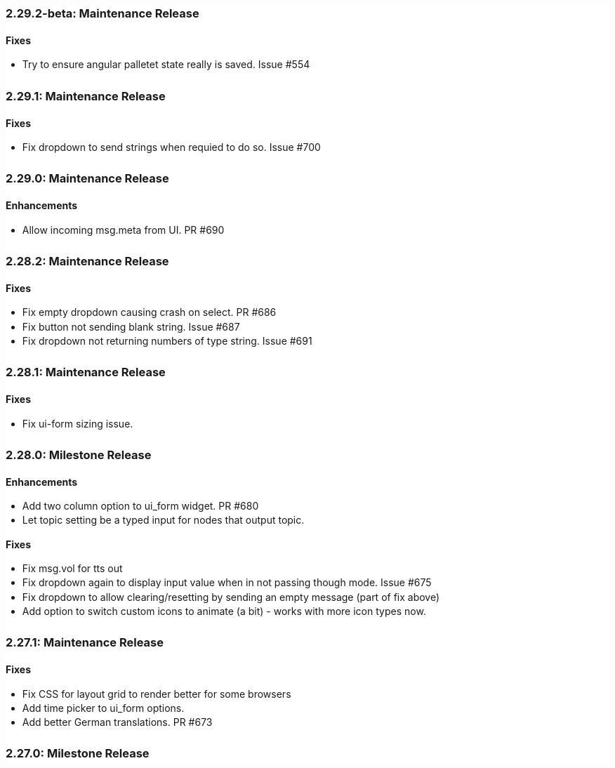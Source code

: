 
### 2.29.2-beta: Maintenance Release

**Fixes**

 - Try to ensure angular palletet state really is saved. Issue #554

 ### 2.29.1: Maintenance Release

**Fixes**

 - Fix dropdown to send strings when requied to do so. Issue #700

### 2.29.0: Maintenance Release

**Enhancements**

 - Allow incoming msg.meta from UI. PR #690

### 2.28.2: Maintenance Release

**Fixes**

 - Fix empty dropdown causing crash on select. PR #686
 - Fix button not sending blank string. Issue #687
 - Fix dropdown not returning numbers of type string. Issue #691

### 2.28.1: Maintenance Release

**Fixes**

 - Fix ui-form sizing issue.

### 2.28.0: Milestone Release

**Enhancements**

 - Add two column option to ui_form widget. PR #680
 - Let topic setting be a typed input for nodes that output topic.

**Fixes**

 - Fix msg.vol for tts out
 - Fix dropdown again to display input value when in not passing though mode. Issue #675
 - Fix dropdown to allow clearing/resetting by sending an empty message (part of fix above)
 - Add option to switch custom icons to animate (a bit) - works with more icon types now.

### 2.27.1: Maintenance Release

**Fixes**

 - Fix CSS for layout grid to render better for some browsers
 - Add time picker to ui_form options.
 - Add better German translations. PR #673

### 2.27.0: Milestone Release
